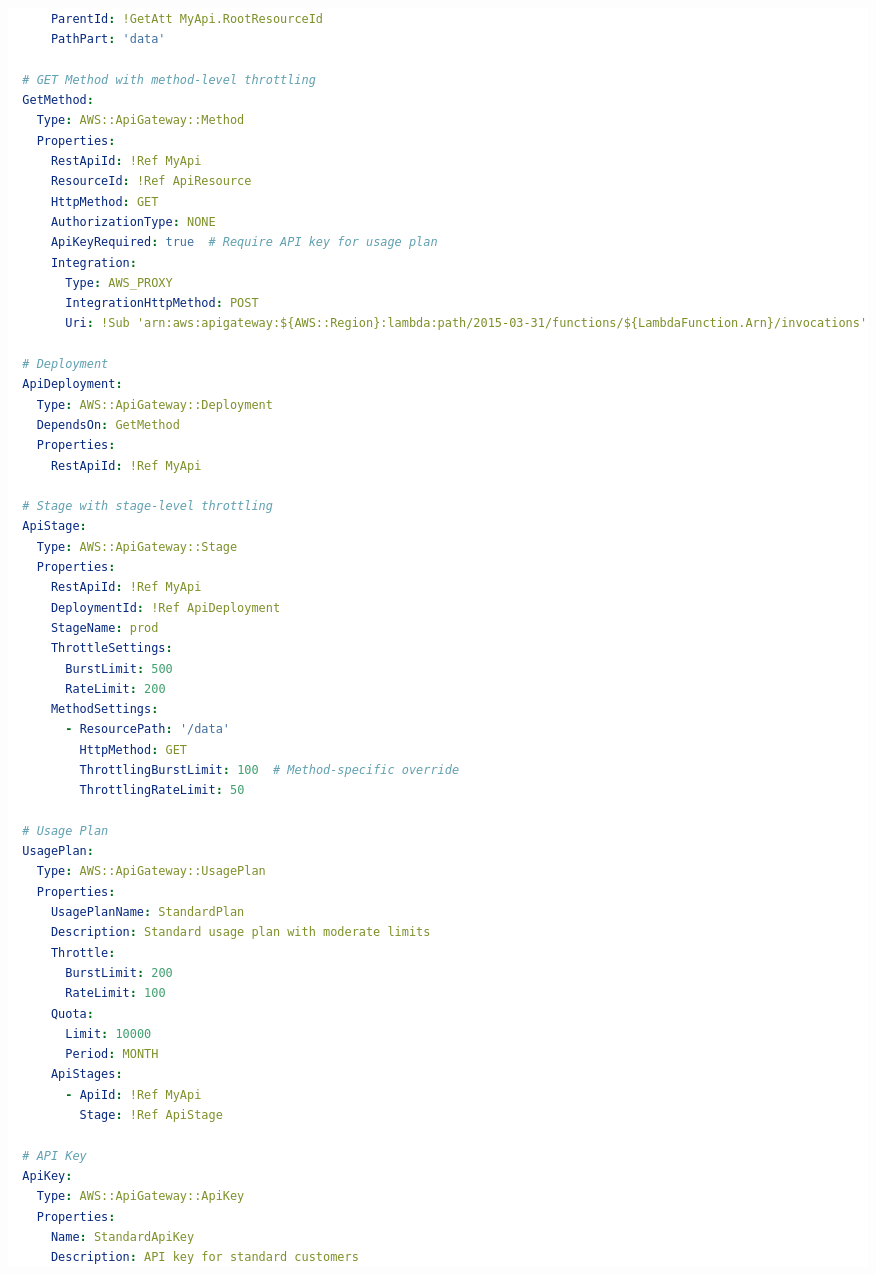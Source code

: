 ```yaml
      ParentId: !GetAtt MyApi.RootResourceId
      PathPart: 'data'
    
  # GET Method with method-level throttling
  GetMethod:
    Type: AWS::ApiGateway::Method
    Properties:
      RestApiId: !Ref MyApi
      ResourceId: !Ref ApiResource
      HttpMethod: GET
      AuthorizationType: NONE
      ApiKeyRequired: true  # Require API key for usage plan
      Integration:
        Type: AWS_PROXY
        IntegrationHttpMethod: POST
        Uri: !Sub 'arn:aws:apigateway:${AWS::Region}:lambda:path/2015-03-31/functions/${LambdaFunction.Arn}/invocations'
      
  # Deployment
  ApiDeployment:
    Type: AWS::ApiGateway::Deployment
    DependsOn: GetMethod
    Properties:
      RestApiId: !Ref MyApi
    
  # Stage with stage-level throttling
  ApiStage:
    Type: AWS::ApiGateway::Stage
    Properties:
      RestApiId: !Ref MyApi
      DeploymentId: !Ref ApiDeployment
      StageName: prod
      ThrottleSettings:
        BurstLimit: 500
        RateLimit: 200
      MethodSettings:
        - ResourcePath: '/data'
          HttpMethod: GET
          ThrottlingBurstLimit: 100  # Method-specific override
          ThrottlingRateLimit: 50
        
  # Usage Plan
  UsagePlan:
    Type: AWS::ApiGateway::UsagePlan
    Properties:
      UsagePlanName: StandardPlan
      Description: Standard usage plan with moderate limits
      Throttle:
        BurstLimit: 200
        RateLimit: 100
      Quota:
        Limit: 10000
        Period: MONTH
      ApiStages:
        - ApiId: !Ref MyApi
          Stage: !Ref ApiStage
        
  # API Key
  ApiKey:
    Type: AWS::ApiGateway::ApiKey
    Properties:
      Name: StandardApiKey
      Description: API key for standard customers
```